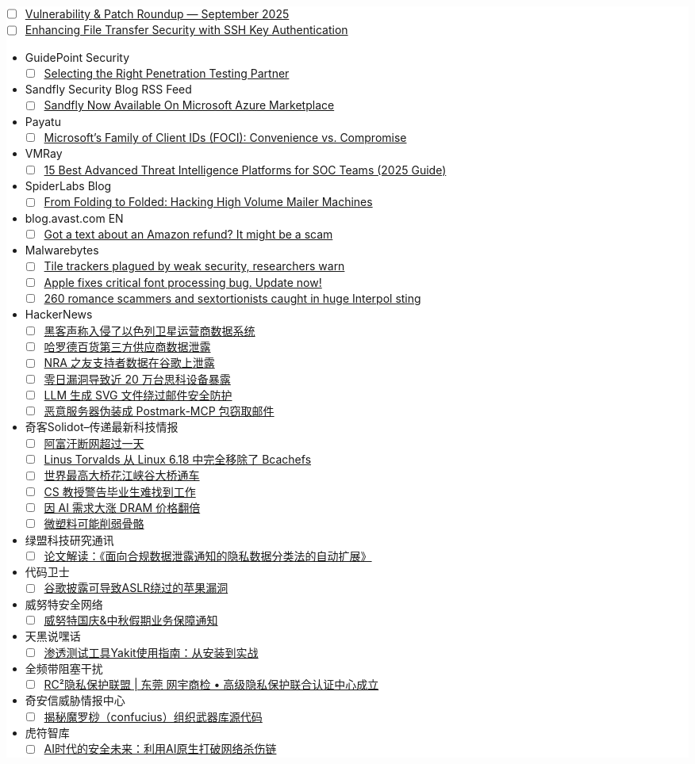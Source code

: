   - [ ] [Vulnerability & Patch Roundup — September 2025](https://blog.sucuri.net/2025/09/vulnerability-patch-roundup-september-2025.html)
  - [ ] [Enhancing File Transfer Security with SSH Key Authentication](https://blog.sucuri.net/2025/09/enhancing-file-transfer-security-with-ssh-key-authentication.html)
- GuidePoint Security
  - [ ] [Selecting the Right Penetration Testing Partner](https://www.guidepointsecurity.com/blog/select-the-right-penetration-testing-partner/)
- Sandfly Security Blog RSS Feed
  - [ ] [Sandfly Now Available On Microsoft Azure Marketplace](https://sandflysecurity.com/blog/sandfly-now-available-on-microsoft-azure-marketplace)
- Payatu
  - [ ] [Microsoft’s Family of Client IDs (FOCI): Convenience vs. Compromise](https://payatu.com/blog/microsofts-family-of-client-ids-foci-convenience-vs-compromise/)
- VMRay
  - [ ] [15 Best Advanced Threat Intelligence Platforms for SOC Teams (2025 Guide)](https://www.vmray.com/advanced-threat-intelligence-platforms-for-soc-teams-2025/)
- SpiderLabs Blog
  - [ ] [From Folding to Folded: Hacking High Volume Mailer Machines](https://www.trustwave.com/en-us/resources/blogs/spiderlabs-blog/from-folding-to-folded-hacking-high-volume-mailer-machines/)
- blog.avast.com EN
  - [ ] [Got a text about an Amazon refund? It might be a scam](https://blog.avast.com/got-a-text-about-an-amazon-refund-it-might-be-a-scam)
- Malwarebytes
  - [ ] [Tile trackers plagued by weak security, researchers warn](https://www.malwarebytes.com/blog/news/2025/09/tile-trackers-plagued-by-weak-security-researchers-warn)
  - [ ] [Apple fixes critical font processing bug. Update now!](https://www.malwarebytes.com/blog/news/2025/09/apple-fixes-critical-font-processing-bug-update-now)
  - [ ] [260 romance scammers and sextortionists caught in huge Interpol sting](https://www.malwarebytes.com/blog/news/2025/09/260-romance-scammers-and-sextortionists-caught-in-huge-interpol-sting)
- HackerNews
  - [ ] [黑客声称入侵了以色列卫星运营商数据系统](https://hackernews.cc/archives/61009)
  - [ ] [哈罗德百货第三方供应商数据泄露](https://hackernews.cc/archives/61006)
  - [ ] [NRA 之友支持者数据在谷歌上泄露](https://hackernews.cc/archives/61003)
  - [ ] [零日漏洞导致近 20 万台思科设备暴露](https://hackernews.cc/archives/61000)
  - [ ] [LLM 生成 SVG 文件绕过邮件安全防护](https://hackernews.cc/archives/60997)
  - [ ] [恶意服务器伪装成 Postmark-MCP 包窃取邮件](https://hackernews.cc/archives/60995)
- 奇客Solidot–传递最新科技情报
  - [ ] [阿富汗断网超过一天](https://www.solidot.org/story?sid=82461)
  - [ ] [Linus Torvalds 从 Linux 6.18 中完全移除了 Bcachefs](https://www.solidot.org/story?sid=82460)
  - [ ] [世界最高大桥花江峡谷大桥通车](https://www.solidot.org/story?sid=82459)
  - [ ] [CS 教授警告毕业生难找到工作](https://www.solidot.org/story?sid=82458)
  - [ ] [因 AI 需求大涨 DRAM 价格翻倍](https://www.solidot.org/story?sid=82457)
  - [ ] [微塑料可能削弱骨骼](https://www.solidot.org/story?sid=82456)
- 绿盟科技研究通讯
  - [ ] [论文解读：《面向合规数据泄露通知的隐私数据分类法的自动扩展》](https://mp.weixin.qq.com/s?__biz=MzIyODYzNTU2OA==&mid=2247499114&idx=1&sn=a896d2b46614b4f490fe015003189db4)
- 代码卫士
  - [ ] [谷歌披露可导致ASLR绕过的苹果漏洞](https://mp.weixin.qq.com/s?__biz=MzI2NTg4OTc5Nw==&mid=2247524129&idx=1&sn=d3e853e81462370818fed2ed2fff76d4)
- 威努特安全网络
  - [ ] [威努特国庆&中秋假期业务保障通知](https://mp.weixin.qq.com/s?__biz=MzAwNTgyODU3NQ==&mid=2651136236&idx=1&sn=34c1004fd897991e1d7e49b2b2d0b1c5)
- 天黑说嘿话
  - [ ] [渗透测试工具Yakit使用指南：从安装到实战](https://mp.weixin.qq.com/s?__biz=MzI5NTQ5MTAzMA==&mid=2247484682&idx=1&sn=b3c211269d7bc52aebe992db9cb6375b)
- 全频带阻塞干扰
  - [ ] [RC²隐私保护联盟 | 东莞 网宇商检 • 高级隐私保护联合认证中心成立](https://mp.weixin.qq.com/s?__biz=MzIzMzE2OTQyNA==&mid=2648958873&idx=1&sn=0f741c69b013f344537b45c66cdcea60)
- 奇安信威胁情报中心
  - [ ] [揭秘魔罗桫（confucius）组织武器库源代码](https://mp.weixin.qq.com/s?__biz=MzI2MDc2MDA4OA==&mid=2247516223&idx=1&sn=063924bb4022d15b9a8cfb97f7fcbb2b)
- 虎符智库
  - [ ] [AI时代的安全未来：利用AI原生打破网络杀伤链](https://mp.weixin.qq.com/s?__biz=MzIwNjYwMTMyNQ==&mid=2247493498&idx=1&sn=227238453eeaa7aa516eec202f388c06)